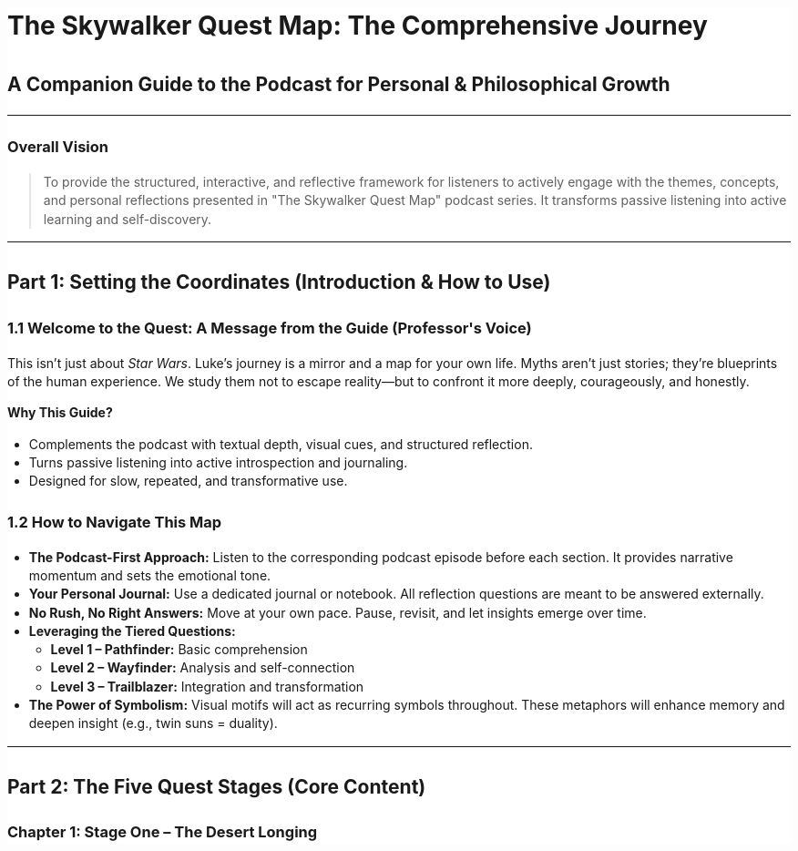 # The Skywalker Quest Map: The Comprehensive Journey
## A Companion Guide to the Podcast for Personal & Philosophical Growth

---

### **Overall Vision**
> To provide the structured, interactive, and reflective framework for listeners to actively engage with the themes, concepts, and personal reflections presented in "The Skywalker Quest Map" podcast series. It transforms passive listening into active learning and self-discovery.

---

## **Part 1: Setting the Coordinates (Introduction & How to Use)**

### **1.1 Welcome to the Quest: A Message from the Guide (Professor's Voice)**
This isn’t just about *Star Wars*. Luke’s journey is a mirror and a map for your own life. Myths aren’t just stories; they’re blueprints of the human experience. We study them not to escape reality—but to confront it more deeply, courageously, and honestly.

**Why This Guide?**
- Complements the podcast with textual depth, visual cues, and structured reflection.
- Turns passive listening into active introspection and journaling.
- Designed for slow, repeated, and transformative use.

### **1.2 How to Navigate This Map**
- **The Podcast-First Approach:** Listen to the corresponding podcast episode before each section. It provides narrative momentum and sets the emotional tone.
- **Your Personal Journal:** Use a dedicated journal or notebook. All reflection questions are meant to be answered externally.
- **No Rush, No Right Answers:** Move at your own pace. Pause, revisit, and let insights emerge over time.
- **Leveraging the Tiered Questions:**
  - **Level 1 – Pathfinder:** Basic comprehension
  - **Level 2 – Wayfinder:** Analysis and self-connection
  - **Level 3 – Trailblazer:** Integration and transformation
- **The Power of Symbolism:** Visual motifs will act as recurring symbols throughout. These metaphors will enhance memory and deepen insight (e.g., twin suns = duality).

---

## **Part 2: The Five Quest Stages (Core Content)**


### **Chapter 1: Stage One – The Desert Longing**
